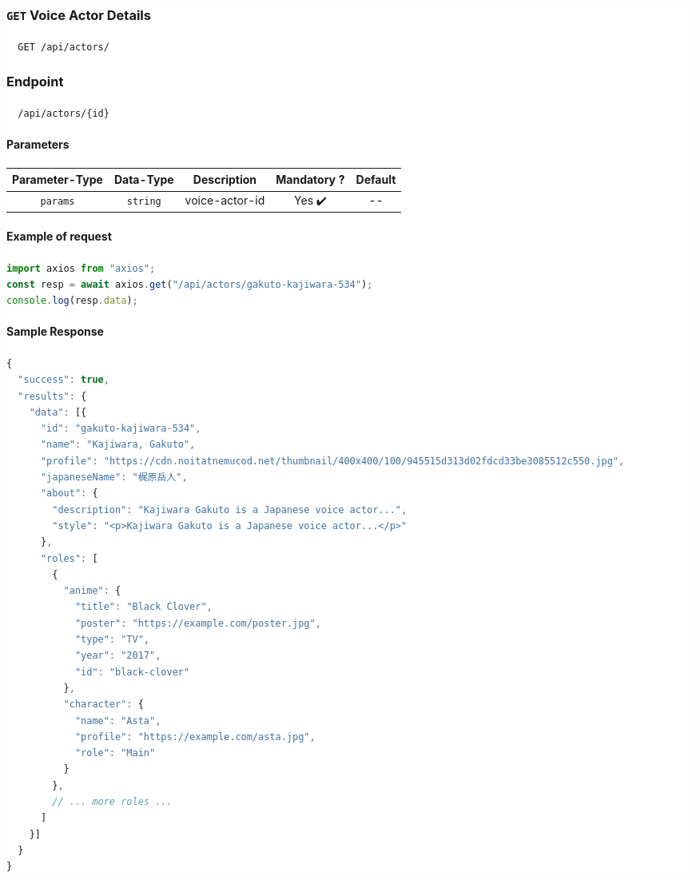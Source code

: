 ### `GET` Voice Actor Details

```bash
  GET /api/actors/
```

### Endpoint

```bash
  /api/actors/{id}
```

#### Parameters

| Parameter-Type | Data-Type |  Description   | Mandatory ? | Default |
| :------------: | :-------: | :------------: | :---------: | :-----: |
|    `params`    | `string`  | voice-actor-id |   Yes ✔️    |   --    |

#### Example of request

```javascript
import axios from "axios";
const resp = await axios.get("/api/actors/gakuto-kajiwara-534");
console.log(resp.data);
```

#### Sample Response

```javascript
{
  "success": true,
  "results": {
    "data": [{
      "id": "gakuto-kajiwara-534",
      "name": "Kajiwara, Gakuto",
      "profile": "https://cdn.noitatnemucod.net/thumbnail/400x400/100/945515d313d02fdcd33be3085512c550.jpg",
      "japaneseName": "梶原岳人",
      "about": {
        "description": "Kajiwara Gakuto is a Japanese voice actor...",
        "style": "<p>Kajiwara Gakuto is a Japanese voice actor...</p>"
      },
      "roles": [
        {
          "anime": {
            "title": "Black Clover",
            "poster": "https://example.com/poster.jpg",
            "type": "TV",
            "year": "2017",
            "id": "black-clover"
          },
          "character": {
            "name": "Asta",
            "profile": "https://example.com/asta.jpg",
            "role": "Main"
          }
        },
        // ... more roles ...
      ]
    }]
  }
}
```
